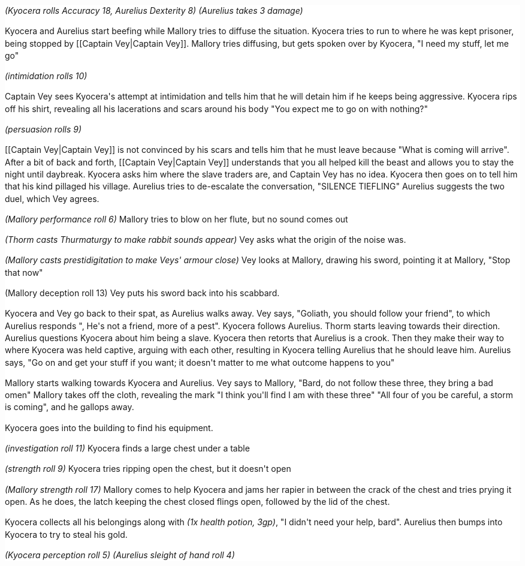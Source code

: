 *(Kyocera rolls Accuracy 18, Aurelius Dexterity 8)*
*(Aurelius takes 3 damage)*

Kyocera and Aurelius start beefing while Mallory tries to diffuse the situation. Kyocera tries to run to where he was kept prisoner, being stopped by [[Captain Vey\|Captain Vey]]. Mallory tries diffusing, but gets spoken over by Kyocera, "I need my stuff, let me go"

*(intimidation rolls 10)*

Captain Vey sees Kyocera's attempt at intimidation and tells him that he will detain him if he keeps being aggressive. Kyocera rips off his shirt, revealing all his lacerations and scars around his body "You expect me to go on with nothing?"

*(persuasion rolls 9)*

[[Captain Vey\|Captain Vey]] is not convinced by his scars and tells him that he must leave because "What is coming will arrive". After a bit of back and forth, [[Captain Vey\|Captain Vey]] understands that you all helped kill the beast and allows you to stay the night until daybreak. Kyocera asks him where the slave traders are, and Captain Vey has no idea. Kyocera then goes on to tell him that his kind pillaged his village. Aurelius tries to de-escalate the conversation, "SILENCE TIEFLING" Aurelius suggests the two duel, which Vey agrees.

*(Mallory performance roll 6)* Mallory tries to blow on her flute, but no sound comes out

*(Thorm casts Thurmaturgy to make rabbit sounds appear)* Vey asks what the origin of the noise was.

*(Mallory casts prestidigitation to make Veys' armour close)* Vey looks at Mallory, drawing his sword, pointing it at Mallory, "Stop that now"

(Mallory deception roll 13) Vey puts his sword back into his scabbard.

Kyocera and Vey go back to their spat, as Aurelius walks away. Vey says, "Goliath, you should follow your friend", to which Aurelius responds ", He's not a friend, more of a pest". Kyocera follows Aurelius. Thorm starts leaving towards their direction.
Aurelius questions Kyocera about him being a slave. Kyocera then retorts that Aurelius is a crook. Then they make their way to where Kyocera was held captive, arguing with each other, resulting in Kyocera telling Aurelius that he should leave him. Aurelius says, "Go on and get your stuff if you want; it doesn't matter to me what outcome happens to you"

Mallory starts walking towards Kyocera and Aurelius. Vey says to Mallory, "Bard, do not follow these three, they bring a bad omen" Mallory takes off the cloth, revealing the mark "I think you'll find I am with these three" "All four of you be careful, a storm is coming", and he gallops away.

Kyocera goes into the building to find his equipment.

*(investigation roll 11)* Kyocera finds a large chest under a table

*(strength roll 9)* Kyocera tries ripping open the chest, but it doesn't open

*(Mallory strength roll 17)* Mallory comes to help Kyocera and jams her rapier in between the crack of the chest and tries prying it open. As he does, the latch keeping the chest closed flings open, followed by the lid of the chest.

Kyocera collects all his belongings along with *(1x health potion, 3gp)*, "I didn't need your help, bard". Aurelius then bumps into Kyocera to try to steal his gold.

*(Kyocera perception roll 5)*
*(Aurelius sleight of hand roll 4)*
